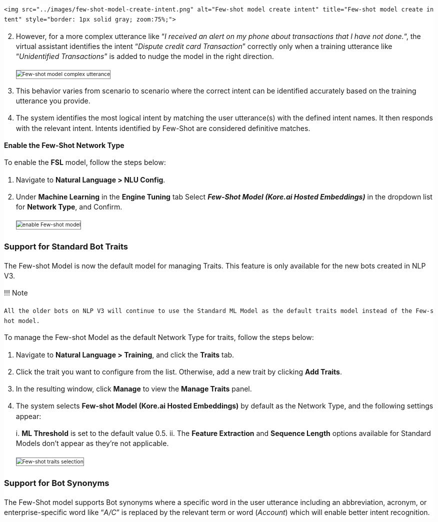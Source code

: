     <img src="../images/few-shot-model-create-intent.png" alt="Few-shot model create intent" title="Few-shot model create intent" style="border: 1px solid gray; zoom:75%;">

2. However, for a more complex utterance like “_I received an alert on my phone about transactions that I have not done._“, the virtual assistant identifies the intent “_Dispute credit card Transaction_” correctly only when a training utterance like “_Unidentified Transactions_” is added to nudge the model in the right direction.

    <img src="../images/few-shot-model-complex-utterance.png" alt="Few-shot model complex utterance" title="Few-shot model complex utterance" style="border: 1px solid gray; zoom:75%;">

3. This behavior varies from scenario to scenario where the correct intent can be identified accurately based on the training utterance you provide.
4. The system identifies the most logical intent by matching the user utterance(s) with the defined intent names. It then responds with the relevant intent. Intents identified by Few-Shot are considered definitive matches.

**Enable the Few-Shot Network Type**

To enable the **FSL** model, follow the steps below:

1. Navigate to **Natural Language > NLU Config**.
2. Under **Machine Learning** in the **Engine Tuning** tab Select **_Few-Shot Model (Kore.ai Hosted Embeddings)_** in the dropdown list for **Network Type**, and Confirm.

    <img src="../images/enable-few-shot-model-option.png" alt="enable Few-shot model" title="enable Few-shot model" style="border: 1px solid gray; zoom:75%;">

### Support for Standard Bot Traits

The Few-shot Model is now the default model for managing Traits. This feature is only available for the new bots created in NLP V3.

!!! Note

    All the older bots on NLP V3 will continue to use the Standard ML Model as the default traits model instead of the Few-shot model.

To manage the Few-shot Model as the default Network Type for traits, follow the steps below:

1. Navigate to **Natural Language > Training**, and click the **Traits** tab.
2. Click the trait you want to configure from the list. Otherwise, add a new trait by clicking **Add Traits**.
3. In the resulting window, click **Manage** to view the **Manage Traits** panel.
4. The system selects **Few-shot Model (Kore.ai Hosted Embeddings)** by default as the Network Type, and the following settings appear:

    i. **ML Threshold** is set to the default value 0.5.
    ii. The **Feature Extraction** and **Sequence Length** options available for Standard Models don’t appear as they’re not applicable.

    <img src="../images/Few-shot-trait-selection.png" alt="Few-shot traits selection" title="Few-shot traits selection" style="border: 1px solid gray; zoom:75%;">

### Support for Bot Synonyms

The Few-Shot model supports Bot synonyms where a specific word in the user utterance including an abbreviation, acronym, or enterprise-specific word like “_A/C_” is replaced by the relevant term or word (_Account_) which will enable better intent recognition.
